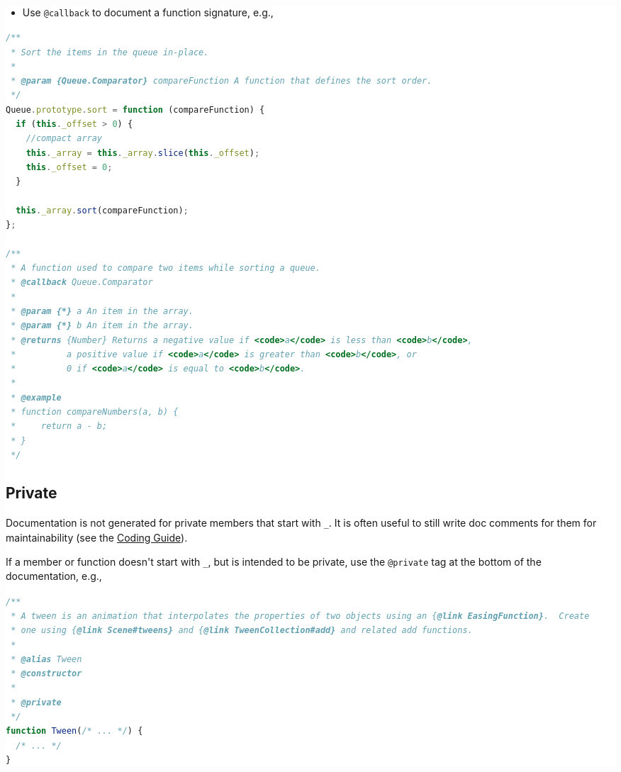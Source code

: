 - Use `@callback` to document a function signature, e.g.,

```javascript
/**
 * Sort the items in the queue in-place.
 *
 * @param {Queue.Comparator} compareFunction A function that defines the sort order.
 */
Queue.prototype.sort = function (compareFunction) {
  if (this._offset > 0) {
    //compact array
    this._array = this._array.slice(this._offset);
    this._offset = 0;
  }

  this._array.sort(compareFunction);
};

/**
 * A function used to compare two items while sorting a queue.
 * @callback Queue.Comparator
 *
 * @param {*} a An item in the array.
 * @param {*} b An item in the array.
 * @returns {Number} Returns a negative value if <code>a</code> is less than <code>b</code>,
 *          a positive value if <code>a</code> is greater than <code>b</code>, or
 *          0 if <code>a</code> is equal to <code>b</code>.
 *
 * @example
 * function compareNumbers(a, b) {
 *     return a - b;
 * }
 */
```

## Private

Documentation is not generated for private members that start with `_`. It is often useful to still write doc comments for them for maintainability (see the [Coding Guide](https://github.com/CesiumGS/cesium/tree/master/Documentation/Contributors/CodingGuide/README.md#design)).

If a member or function doesn't start with `_`, but is intended to be private, use the `@private` tag at the bottom of the documentation, e.g.,

```javascript
/**
 * A tween is an animation that interpolates the properties of two objects using an {@link EasingFunction}.  Create
 * one using {@link Scene#tweens} and {@link TweenCollection#add} and related add functions.
 *
 * @alias Tween
 * @constructor
 *
 * @private
 */
function Tween(/* ... */) {
  /* ... */
}
```

